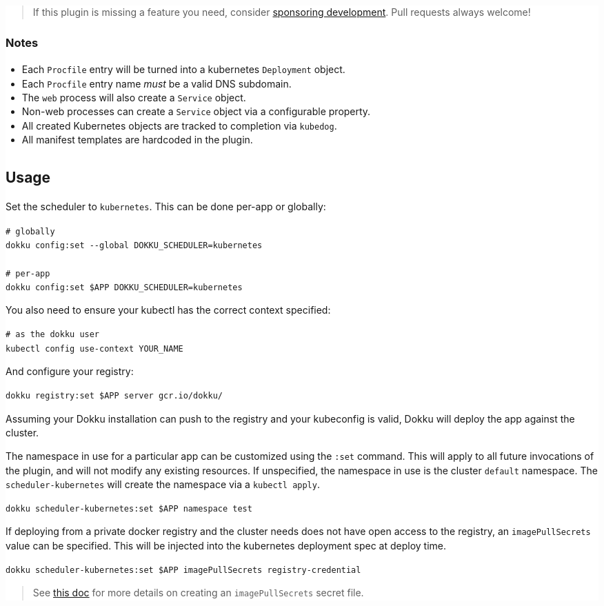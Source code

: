 > If this plugin is missing a feature you need, consider [sponsoring development](https://github.com/dokku/.github/blob/master/SPONSORING.md). Pull requests always welcome!

### Notes

- Each `Procfile` entry will be turned into a kubernetes `Deployment` object.
- Each `Procfile` entry name _must_ be a valid DNS subdomain.
- The `web` process will also create a `Service` object.
- Non-web processes can create a `Service` object via a configurable property.
- All created Kubernetes objects are tracked to completion via `kubedog`.
- All manifest templates are hardcoded in the plugin.

## Usage

Set the scheduler to `kubernetes`. This can be done per-app or globally:

```shell
# globally
dokku config:set --global DOKKU_SCHEDULER=kubernetes

# per-app
dokku config:set $APP DOKKU_SCHEDULER=kubernetes
```

You also need to ensure your kubectl has the correct context specified:

```shell
# as the dokku user
kubectl config use-context YOUR_NAME
```

And configure your registry:

```shell
dokku registry:set $APP server gcr.io/dokku/
```

Assuming your Dokku installation can push to the registry and your kubeconfig is valid, Dokku will deploy the app against the cluster.

The namespace in use for a particular app can be customized using the `:set` command. This will apply to all future invocations of the plugin, and will not modify any existing resources. If unspecified, the namespace in use is the cluster `default` namespace. The `scheduler-kubernetes` will create the namespace via a `kubectl apply`.

```shell
dokku scheduler-kubernetes:set $APP namespace test
```

If deploying from a private docker registry and the cluster needs does not have open access to the registry, an `imagePullSecrets` value can be specified. This will be injected into the kubernetes deployment spec at deploy time.

```shell
dokku scheduler-kubernetes:set $APP imagePullSecrets registry-credential
```

> See [this doc](https://kubernetes.io/docs/tasks/configure-pod-container/pull-image-private-registry/) for more details on creating an `imagePullSecrets` secret file.

